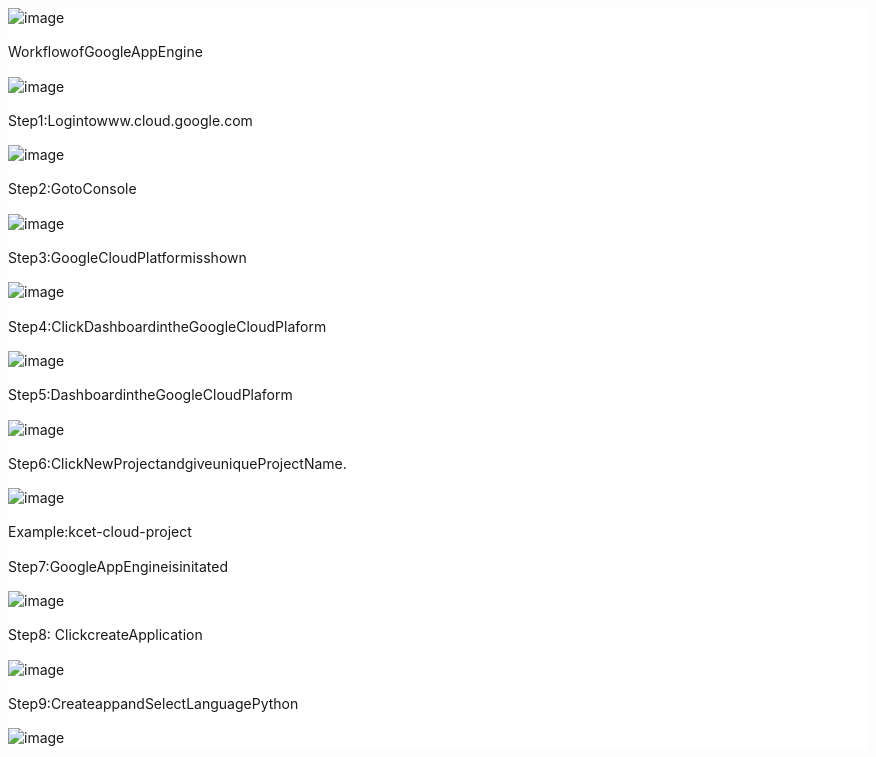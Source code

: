 
![image](https://github.com/DrMalathiSaravanan/Ex-6-GAE/assets/121288490/5a6b37a0-8ddd-4e28-8769-09a5011c5ec0)





WorkflowofGoogleAppEngine


![image](https://github.com/DrMalathiSaravanan/Ex-6-GAE/assets/121288490/455ab397-4001-4e65-b206-9690ae1cac1d)


Step1:Logintowww.cloud.google.com

![image](https://github.com/DrMalathiSaravanan/Ex-6-GAE/assets/121288490/1d562ec9-a9e3-4b67-8224-79e14aafffd3)


Step2:GotoConsole

![image](https://github.com/DrMalathiSaravanan/Ex-6-GAE/assets/121288490/44080c1d-2b2d-4bbb-a2a6-2d20d0da1609)


Step3:GoogleCloudPlatformisshown

![image](https://github.com/DrMalathiSaravanan/Ex-6-GAE/assets/121288490/841f00a4-ce9b-4b1d-bfe5-2ce2961562d2)


Step4:ClickDashboardintheGoogleCloudPlaform

![image](https://github.com/DrMalathiSaravanan/Ex-6-GAE/assets/121288490/241b1228-1c2d-4927-bb8d-bdec4ad9eb57)


Step5:DashboardintheGoogleCloudPlaform

![image](https://github.com/DrMalathiSaravanan/Ex-6-GAE/assets/121288490/187fafc8-95de-4a1e-8a57-6528e3467c13)


Step6:ClickNewProjectandgiveuniqueProjectName.


![image](https://github.com/DrMalathiSaravanan/Ex-6-GAE/assets/121288490/2b526fab-c4f6-4ae3-9a73-d4218f80a9ec)


Example:kcet-cloud-project


Step7:GoogleAppEngineisinitated

![image](https://github.com/DrMalathiSaravanan/Ex-6-GAE/assets/121288490/5c2e939f-5b50-497c-ac4a-263561e7c7df)


Step8: ClickcreateApplication

![image](https://github.com/DrMalathiSaravanan/Ex-6-GAE/assets/121288490/f9111343-35f6-43af-8f68-3fbef652d29b)


Step9:CreateappandSelectLanguagePython

![image](https://github.com/DrMalathiSaravanan/Ex-6-GAE/assets/121288490/61c0f158-6d3f-49fe-a336-f9de09368630)

